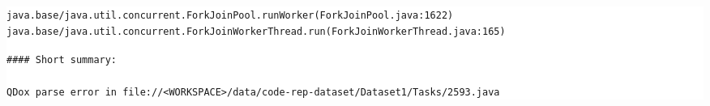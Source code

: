 	java.base/java.util.concurrent.ForkJoinPool.runWorker(ForkJoinPool.java:1622)
	java.base/java.util.concurrent.ForkJoinWorkerThread.run(ForkJoinWorkerThread.java:165)
```
#### Short summary: 

QDox parse error in file://<WORKSPACE>/data/code-rep-dataset/Dataset1/Tasks/2593.java